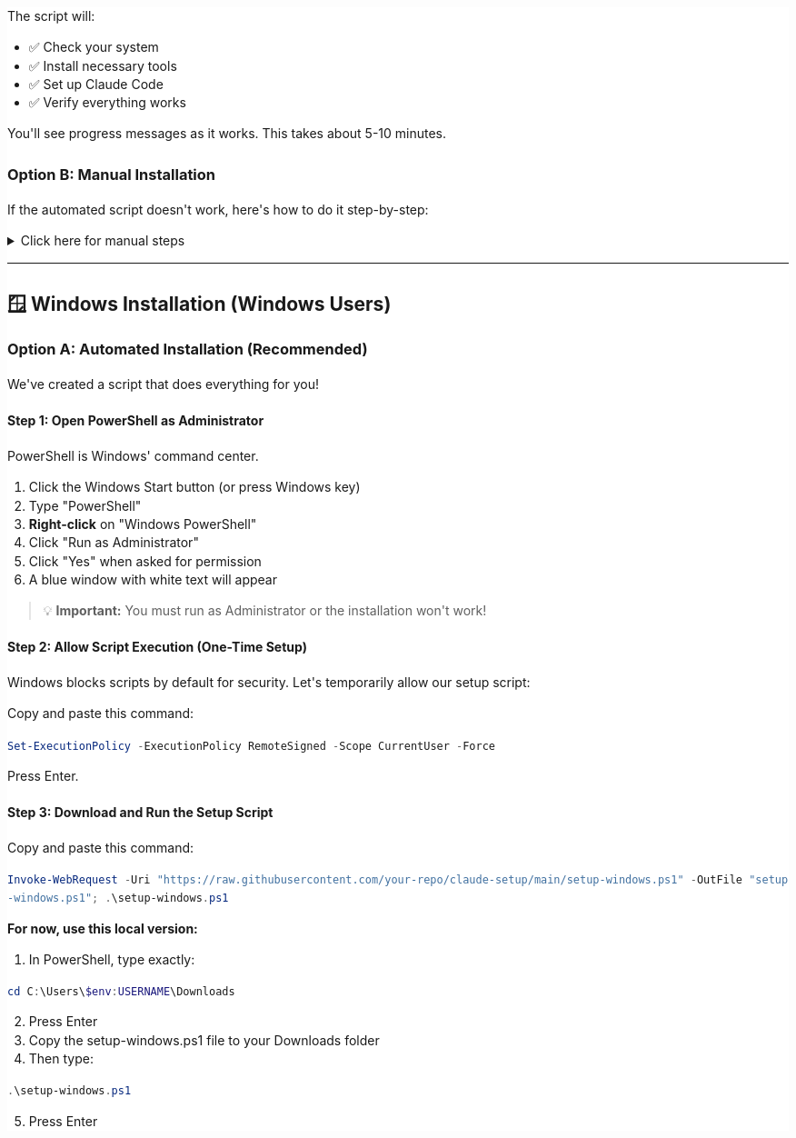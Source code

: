 The script will:
- ✅ Check your system
- ✅ Install necessary tools
- ✅ Set up Claude Code
- ✅ Verify everything works

You'll see progress messages as it works. This takes about 5-10 minutes.

### Option B: Manual Installation
If the automated script doesn't work, here's how to do it step-by-step:

<details><summary>Click here for manual steps</summary></details>

---

## 🪟 Windows Installation (Windows Users)

### Option A: Automated Installation (Recommended)
We've created a script that does everything for you!

#### Step 1: Open PowerShell as Administrator
PowerShell is Windows' command center.

1. Click the Windows Start button (or press Windows key)
2. Type "PowerShell"
3. **Right-click** on "Windows PowerShell"
4. Click "Run as Administrator"
5. Click "Yes" when asked for permission
6. A blue window with white text will appear

> 💡 **Important:** You must run as Administrator or the installation won't work!

#### Step 2: Allow Script Execution (One-Time Setup)
Windows blocks scripts by default for security. Let's temporarily allow our setup script:

Copy and paste this command:
```powershell
Set-ExecutionPolicy -ExecutionPolicy RemoteSigned -Scope CurrentUser -Force
```
Press Enter.

#### Step 3: Download and Run the Setup Script
Copy and paste this command:
```powershell
Invoke-WebRequest -Uri "https://raw.githubusercontent.com/your-repo/claude-setup/main/setup-windows.ps1" -OutFile "setup-windows.ps1"; .\setup-windows.ps1
```

**For now, use this local version:**
1. In PowerShell, type exactly:
```powershell
cd C:\Users\$env:USERNAME\Downloads
```
2. Press Enter
3. Copy the setup-windows.ps1 file to your Downloads folder
4. Then type:
```powershell
.\setup-windows.ps1
```
5. Press Enter
